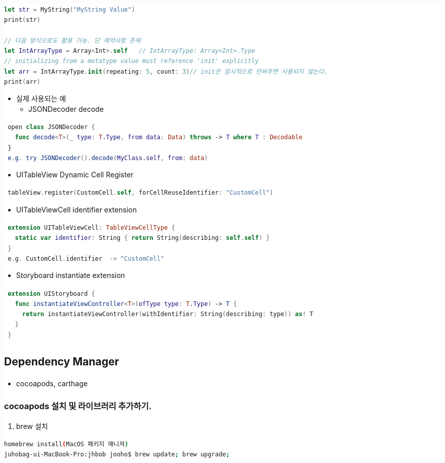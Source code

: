 ```swift
let str = MyString("MyString Value")
print(str)

// 다음 방식으로도 활용 가능. 단 제약사항 존재
let IntArrayType = Array<Int>.self   // IntArrayType: Array<Int>.Type
// initializing from a metatype value must reference 'init' explicitly
let arr = IntArrayType.init(repeating: 5, count: 3)// init은 암시적으로 안써주면 사용되지 않는다.
print(arr)

```

- 실제 사용되는 예
	- JSONDecoder decode

```swift
 open class JSONDecoder {
   func decode<T>(_ type: T.Type, from data: Data) throws -> T where T : Decodable
 }
 e.g. try JSONDecoder().decode(MyClass.self, from: data)
```

- UITableView Dynamic Cell Register

```swift
 tableView.register(CustomCell.self, forCellReuseIdentifier: "CustomCell")
```

- UITableViewCell identifier extension

```swift
 extension UITableViewCell: TableViewCellType {
   static var identifier: String { return String(describing: self.self) }
 }
 e.g. CustomCell.identifier  -> "CustomCell"
```

- Storyboard instantiate extension

```swift
 extension UIStoryboard {
   func instantiateViewController<T>(ofType type: T.Type) -> T {
     return instantiateViewController(withIdentifier: String(describing: type)) as! T
   }
 }
```


## Dependency Manager

- cocoapods, carthage

### cocoapods 설치 및 라이브러리 추가하기.

1. brew 설치
```sh
homebrew install(MacOS 패키지 매니져)
juhobag-ui-MacBook-Pro:jhbob jooho$ brew update; brew upgrade;
```

